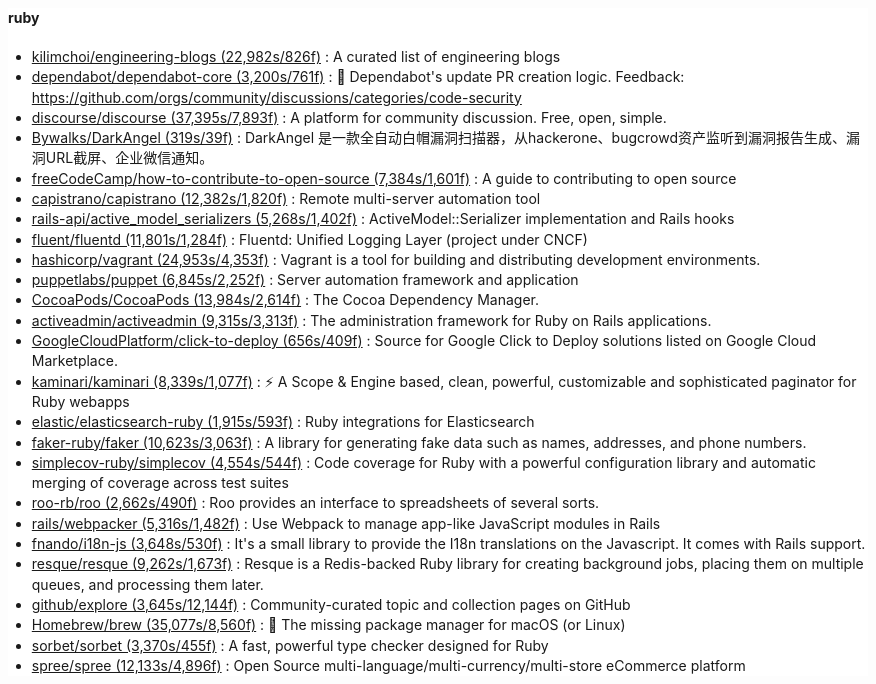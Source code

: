 #### ruby
* [kilimchoi/engineering-blogs (22,982s/826f)](https://github.com/kilimchoi/engineering-blogs) : A curated list of engineering blogs
* [dependabot/dependabot-core (3,200s/761f)](https://github.com/dependabot/dependabot-core) : 🤖 Dependabot's update PR creation logic. Feedback: https://github.com/orgs/community/discussions/categories/code-security
* [discourse/discourse (37,395s/7,893f)](https://github.com/discourse/discourse) : A platform for community discussion. Free, open, simple.
* [Bywalks/DarkAngel (319s/39f)](https://github.com/Bywalks/DarkAngel) : DarkAngel 是一款全自动白帽漏洞扫描器，从hackerone、bugcrowd资产监听到漏洞报告生成、漏洞URL截屏、企业微信通知。
* [freeCodeCamp/how-to-contribute-to-open-source (7,384s/1,601f)](https://github.com/freeCodeCamp/how-to-contribute-to-open-source) : A guide to contributing to open source
* [capistrano/capistrano (12,382s/1,820f)](https://github.com/capistrano/capistrano) : Remote multi-server automation tool
* [rails-api/active_model_serializers (5,268s/1,402f)](https://github.com/rails-api/active_model_serializers) : ActiveModel::Serializer implementation and Rails hooks
* [fluent/fluentd (11,801s/1,284f)](https://github.com/fluent/fluentd) : Fluentd: Unified Logging Layer (project under CNCF)
* [hashicorp/vagrant (24,953s/4,353f)](https://github.com/hashicorp/vagrant) : Vagrant is a tool for building and distributing development environments.
* [puppetlabs/puppet (6,845s/2,252f)](https://github.com/puppetlabs/puppet) : Server automation framework and application
* [CocoaPods/CocoaPods (13,984s/2,614f)](https://github.com/CocoaPods/CocoaPods) : The Cocoa Dependency Manager.
* [activeadmin/activeadmin (9,315s/3,313f)](https://github.com/activeadmin/activeadmin) : The administration framework for Ruby on Rails applications.
* [GoogleCloudPlatform/click-to-deploy (656s/409f)](https://github.com/GoogleCloudPlatform/click-to-deploy) : Source for Google Click to Deploy solutions listed on Google Cloud Marketplace.
* [kaminari/kaminari (8,339s/1,077f)](https://github.com/kaminari/kaminari) : ⚡ A Scope & Engine based, clean, powerful, customizable and sophisticated paginator for Ruby webapps
* [elastic/elasticsearch-ruby (1,915s/593f)](https://github.com/elastic/elasticsearch-ruby) : Ruby integrations for Elasticsearch
* [faker-ruby/faker (10,623s/3,063f)](https://github.com/faker-ruby/faker) : A library for generating fake data such as names, addresses, and phone numbers.
* [simplecov-ruby/simplecov (4,554s/544f)](https://github.com/simplecov-ruby/simplecov) : Code coverage for Ruby with a powerful configuration library and automatic merging of coverage across test suites
* [roo-rb/roo (2,662s/490f)](https://github.com/roo-rb/roo) : Roo provides an interface to spreadsheets of several sorts.
* [rails/webpacker (5,316s/1,482f)](https://github.com/rails/webpacker) : Use Webpack to manage app-like JavaScript modules in Rails
* [fnando/i18n-js (3,648s/530f)](https://github.com/fnando/i18n-js) : It's a small library to provide the I18n translations on the Javascript. It comes with Rails support.
* [resque/resque (9,262s/1,673f)](https://github.com/resque/resque) : Resque is a Redis-backed Ruby library for creating background jobs, placing them on multiple queues, and processing them later.
* [github/explore (3,645s/12,144f)](https://github.com/github/explore) : Community-curated topic and collection pages on GitHub
* [Homebrew/brew (35,077s/8,560f)](https://github.com/Homebrew/brew) : 🍺 The missing package manager for macOS (or Linux)
* [sorbet/sorbet (3,370s/455f)](https://github.com/sorbet/sorbet) : A fast, powerful type checker designed for Ruby
* [spree/spree (12,133s/4,896f)](https://github.com/spree/spree) : Open Source multi-language/multi-currency/multi-store eCommerce platform

